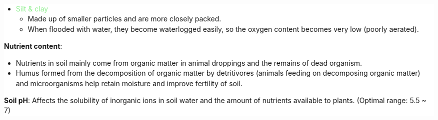- <span style="color: lightgreen">Silt & clay</span>
	- Made up of smaller particles and are more closely packed.
	- When flooded with water, they become waterlogged easily, so the oxygen content becomes very low (poorly aerated).

**Nutrient content**:
- Nutrients in soil mainly come from organic matter in animal droppings and the remains of dead organism.
- Humus formed from the decomposition of organic matter by detritivores (animals feeding on decomposing organic matter) and microorganisms help retain moisture and improve fertility of soil.

**Soil pH**:
Affects the solubility of inorganic ions in soil water and the amount of nutrients available to plants. (Optimal range: 5.5 ~ 7)

